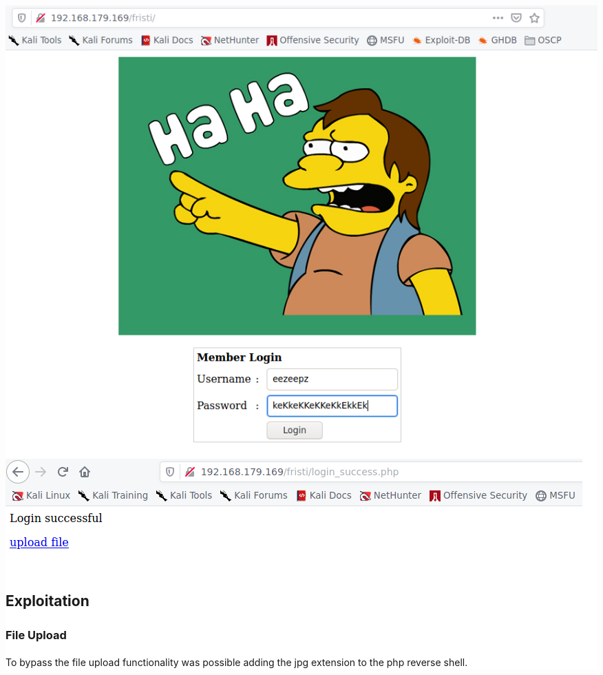 ![](/assets/images/fristileaks/screenshot-6.png)

![](/assets/images/fristileaks/screenshot-7.png)

## Exploitation
### File Upload

To bypass the file upload functionality was possible adding the jpg extension to the php reverse shell.
